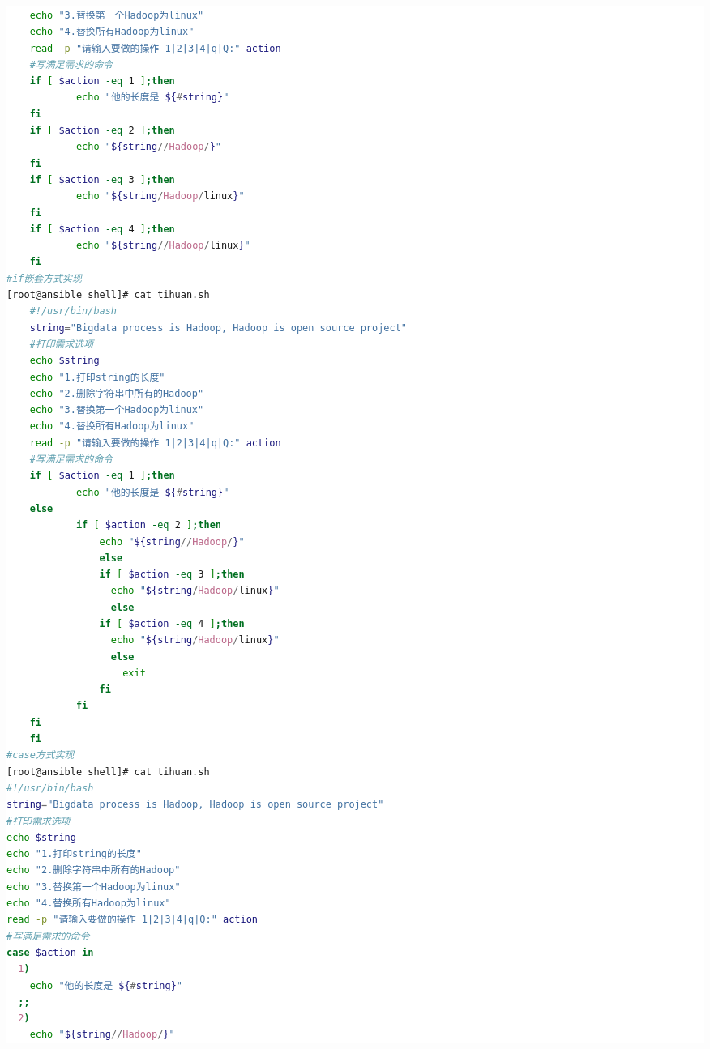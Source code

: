 ```bash
    echo "3.替换第一个Hadoop为linux"
    echo "4.替换所有Hadoop为linux"
    read -p "请输入要做的操作 1|2|3|4|q|Q:" action
    #写满足需求的命令
    if [ $action -eq 1 ];then
            echo "他的长度是 ${#string}"
    fi
    if [ $action -eq 2 ];then
            echo "${string//Hadoop/}"
    fi
    if [ $action -eq 3 ];then
            echo "${string/Hadoop/linux}"
    fi
    if [ $action -eq 4 ];then
            echo "${string//Hadoop/linux}"
    fi
#if嵌套方式实现
[root@ansible shell]# cat tihuan.sh
    #!/usr/bin/bash
    string="Bigdata process is Hadoop, Hadoop is open source project"
    #打印需求选项
    echo $string
    echo "1.打印string的长度"
    echo "2.删除字符串中所有的Hadoop"
    echo "3.替换第一个Hadoop为linux"
    echo "4.替换所有Hadoop为linux"
    read -p "请输入要做的操作 1|2|3|4|q|Q:" action
    #写满足需求的命令
    if [ $action -eq 1 ];then
            echo "他的长度是 ${#string}"
    else
            if [ $action -eq 2 ];then
                echo "${string//Hadoop/}"
                else
                if [ $action -eq 3 ];then
                  echo "${string/Hadoop/linux}"
                  else
                if [ $action -eq 4 ];then
                  echo "${string/Hadoop/linux}"
                  else
                    exit
                fi
            fi
    fi
    fi
#case方式实现
[root@ansible shell]# cat tihuan.sh
#!/usr/bin/bash
string="Bigdata process is Hadoop, Hadoop is open source project"
#打印需求选项
echo $string
echo "1.打印string的长度"
echo "2.删除字符串中所有的Hadoop"
echo "3.替换第一个Hadoop为linux"
echo "4.替换所有Hadoop为linux"
read -p "请输入要做的操作 1|2|3|4|q|Q:" action
#写满足需求的命令
case $action in
  1)
    echo "他的长度是 ${#string}"
  ;;
  2)
    echo "${string//Hadoop/}"
```